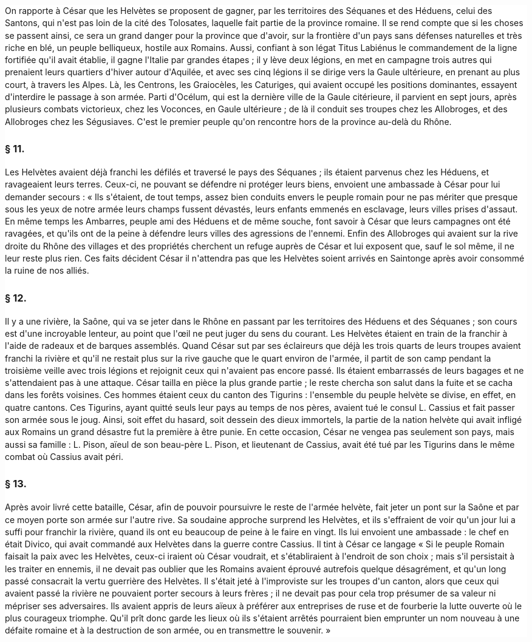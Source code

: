 On rapporte à César que les Helvètes se proposent de gagner, par les territoires des Séquanes et des Héduens, celui des Santons, qui n'est pas loin de la cité des Tolosates, laquelle fait partie de la province romaine. Il se rend compte que si les choses se passent ainsi, ce sera un grand danger pour la province que d'avoir, sur la frontière d'un pays sans défenses naturelles et très riche en blé, un peuple belliqueux, hostile aux Romains. Aussi, confiant à son légat Titus Labiénus le commandement de la ligne fortifiée qu'il avait établie, il gagne l'Italie par grandes étapes ; il y lève deux légions, en met en campagne trois autres qui prenaient leurs quartiers d'hiver autour d'Aquilée, et avec ses cinq légions il se dirige vers la Gaule ultérieure, en prenant au plus court, à travers les Alpes. Là, les Centrons, les Graiocèles, les Caturiges, qui avaient occupé les positions dominantes, essayent d'interdire le passage à son armée. Parti d'Océlum, qui est la dernière ville de la Gaule citérieure, il parvient en sept jours, après plusieurs combats victorieux, chez les Voconces, en Gaule ultérieure ; de là il conduit ses troupes chez les Allobroges, et des Allobroges chez les Ségusiaves. C'est le premier peuple qu'on rencontre hors de la province au-delà du Rhône.


### § 11.

Les Helvètes avaient déjà franchi les défilés et traversé le pays des Séquanes ; ils étaient parvenus chez les Héduens, et ravageaient leurs terres. Ceux-ci, ne pouvant se défendre ni protéger leurs biens, envoient une ambassade à César pour lui demander secours : « Ils s'étaient, de tout temps, assez bien conduits envers le peuple romain pour ne pas mériter que presque sous les yeux de notre armée leurs champs fussent dévastés, leurs enfants emmenés en esclavage, leurs villes prises d'assaut. En même temps les Ambarres, peuple ami des Héduens et de même souche, font savoir à César que leurs campagnes ont été ravagées, et qu'ils ont de la peine à défendre leurs villes des agressions de l'ennemi. Enfin des Allobroges qui avaient sur la rive droite du Rhône des villages et des propriétés cherchent un refuge auprès de César et lui exposent que, sauf le sol même, il ne leur reste plus rien. Ces faits décident César il n'attendra pas que les Helvètes soient arrivés en Saintonge après avoir consommé la ruine de nos alliés.


### § 12.

Il y a une rivière, la Saône, qui va se jeter dans le Rhône en passant par les territoires des Héduens et des Séquanes ; son cours est d'une incroyable lenteur, au point que l'œil ne peut juger du sens du courant. Les Helvètes étaient en train de la franchir à l'aide de radeaux et de barques assemblés. Quand César sut par ses éclaireurs que déjà les trois quarts de leurs troupes avaient franchi la rivière et qu'il ne restait plus sur la rive gauche que le quart environ de l'armée, il partit de son camp pendant la troisième veille avec trois légions et rejoignit ceux qui n'avaient pas encore passé. Ils étaient embarrassés de leurs bagages et ne s'attendaient pas à une attaque. César tailla en pièce la plus grande partie ; le reste chercha son salut dans la fuite et se cacha dans les forêts voisines. Ces hommes étaient ceux du canton des Tigurins : l'ensemble du peuple helvète se divise, en effet, en quatre cantons. Ces Tigurins, ayant quitté seuls leur pays au temps de nos pères, avaient tué le consul L. Cassius et fait passer son armée sous le joug. Ainsi, soit effet du hasard, soit dessein des dieux immortels, la partie de la nation helvète qui avait infligé aux Romains un grand désastre fut la première à être punie. En cette occasion, César ne vengea pas seulement son pays, mais aussi sa famille : L. Pison, aïeul de son beau-père L. Pison, et lieutenant de Cassius, avait été tué par les Tigurins dans le même combat où Cassius avait péri.


### § 13.

Après avoir livré cette bataille, César, afin de pouvoir poursuivre le reste de l'armée helvète, fait jeter un pont sur la Saône et par ce moyen porte son armée sur l'autre rive. Sa soudaine approche surprend les Helvètes, et ils s'effraient de voir qu'un jour lui a suffi pour franchir la rivière, quand ils ont eu beaucoup de peine à le faire en vingt. Ils lui envoient une ambassade : le chef en était Divico, qui avait commandé aux Helvètes dans la guerre contre Cassius. Il tint à César ce langage « Si le peuple Romain faisait la paix avec les Helvètes, ceux-ci iraient où César voudrait, et s'établiraient à l'endroit de son choix ; mais s'il persistait à les traiter en ennemis, il ne devait pas oublier que les Romains avaient éprouvé autrefois quelque désagrément, et qu'un long passé consacrait la vertu guerrière des Helvètes. Il s'était jeté à l'improviste sur les troupes d'un canton, alors que ceux qui avaient passé la rivière ne pouvaient porter secours à leurs frères ; il ne devait pas pour cela trop présumer de sa valeur ni mépriser ses adversaires. Ils avaient appris de leurs aïeux à préférer aux entreprises de ruse et de fourberie la lutte ouverte où le plus courageux triomphe. Qu'il prît donc garde les lieux où ils s'étaient arrêtés pourraient bien emprunter un nom nouveau à une défaite romaine et à la destruction de son armée, ou en transmettre le souvenir. »

